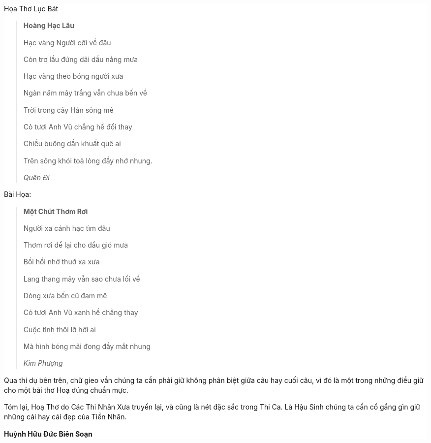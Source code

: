 Họa Thơ Lục Bát

> **Hoàng Hạc Lâu**
>
> Hạc vàng Người cỡi về đâu
>
> Còn trơ lầu đứng dãi dầu nắng mưa
>
> Hạc vàng theo bóng người xưa
>
> Ngàn năm mây trắng vẫn chưa bến về
>
> Trời trong cây Hán sông mê
>
> Cỏ tươi Anh Vũ chẳng hề đổi thay
>
> Chiều buông dần khuất quê ai
>
> Trên sông khói toả lòng đầy nhớ nhung.
>
> *Quên Đi*

Bài Họa:

> **Một Chút Thơm Rơi**
>
> Người xa cánh  hạc tìm đâu
>
> Thơm rơi để lại cho dầu gió mưa
>
> Bồi hồi nhớ thuở xa xưa
>
> Lang thang mây vẫn sao chưa lối về
>
> Dòng xưa bến cũ đam mê
>
> Cỏ tươi Anh Vũ xanh hề chẳng thay
>
> Cuộc tình thôi lỡ hỡi ai
>
> Mà hình bóng mãi đong đầy mắt nhung
>
> *Kim Phượng*

Qua thí dụ bên trên, chữ gieo vần chúng ta cần phải giữ không phân biệt giữa câu hay cuối câu, vì đó là một trong những điều giữ cho một bài thơ Hoạ đúng chuẩn mực.

Tóm lại, Hoạ Thơ do Các Thi Nhân Xưa truyền lại, và cũng là nét đặc sắc trong Thi Ca. Là Hậu Sinh chúng ta cần cố gắng gìn giữ những cái hay cái đẹp của Tiền Nhân. 

**Huỳnh Hữu Đức Biên Soạn**

